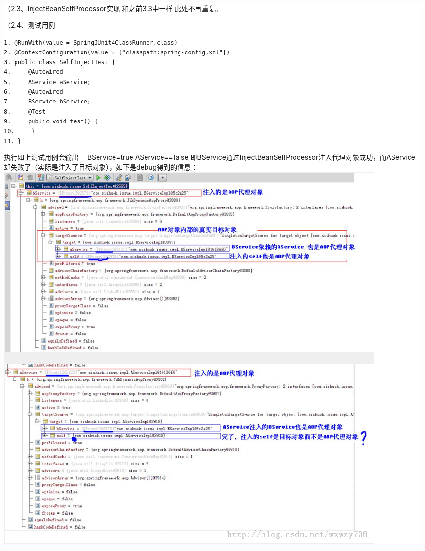 （2.3、InjectBeanSelfProcessor实现
和之前3.3中一样 此处不再重复。
 
（2.4、测试用例

	1. @RunWith(value = SpringJUnit4ClassRunner.class)  
	2. @ContextConfiguration(value = {"classpath:spring-config.xml"})  
	3. public class SelfInjectTest {  
	4.     @Autowired  
	5.     AService aService;  
	6.     @Autowired  
	7.     BService bService;  
	8.     @Test  
	9.     public void test() {  
	10.     }  
	11. }  


执行如上测试用例会输出：
BService=true
AService==false
即BService通过InjectBeanSelfProcessor注入代理对象成功，而AService却失败了（实际是注入了目标对象），如下是debug得到的信息：
![](./images/debug信息.jpg)
